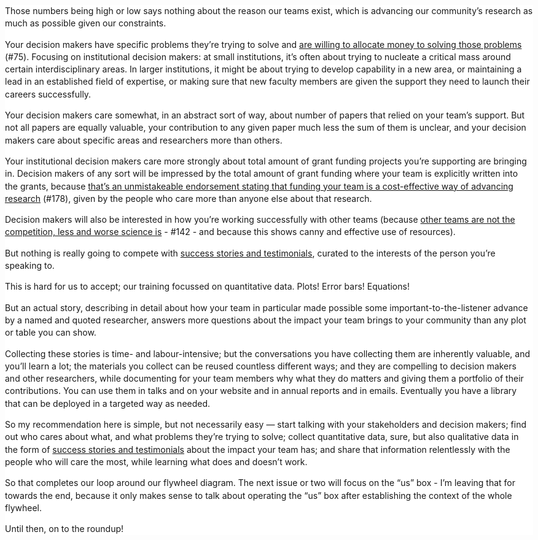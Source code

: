 Those numbers being high or low says nothing about the reason our teams exist, which is advancing our community’s research as much as possible given our constraints.

Your decision makers have specific problems they’re trying to solve and [are willing to allocate money to solving those problems](https://www.researchcomputingteams.org/newsletter_issues/0075) (#75).  Focusing on institutional decision makers: at small institutions, it’s often about trying to nucleate a critical mass around certain interdisciplinary areas.  In larger institutions, it might be about trying to develop capability in a new area, or maintaining a lead in an established field of expertise, or making sure that new faculty members are given the support they need to launch their careers successfully.

Your decision makers care somewhat, in an abstract sort of way, about number of papers that relied on your team’s support.  But not all papers are equally valuable, your contribution to any given paper much less the sum of them is unclear, and your decision makers care about specific areas and researchers more than others.

Your institutional decision makers care more strongly about total amount of grant funding projects you’re supporting are bringing in.  Decision makers of any sort will be impressed by the total amount of grant funding where your team is explicitly written into the grants, because [that’s an unmistakeable endorsement stating that funding your team is a cost-effective way of advancing research](https://www.researchcomputingteams.org/newsletter_issues/0178) (#178), given by the people who care more than anyone else about that research.

Decision makers will also be interested in how you’re working successfully with other teams (because [other teams are not the competition, less and worse science is](https://www.researchcomputingteams.org/newsletter_issues/0142) - #142 - and because this shows canny and effective use of resources).

But nothing is really going to compete with [success stories and testimonials](https://www.researchcomputingteams.org/testimonials), curated to the interests of the person you’re speaking to.

This is hard for us to accept; our training focussed on quantitative data.  Plots!  Error bars!  Equations!

But an actual story, describing in detail about how your team in particular made possible some important-to-the-listener advance by a named and quoted researcher, answers more questions about the impact your team brings to your community than any plot or table you can show.

Collecting these stories is time- and labour-intensive; but the conversations you have collecting them are inherently valuable, and you’ll learn a lot; the materials you collect can be reused countless different ways; and they are compelling to decision makers and other researchers, while documenting for your team members why what they do matters and giving them a portfolio of their contributions.  You can use them in talks and on your website and in annual reports and in emails.   Eventually you have a library that can be deployed in a targeted way as needed.

So my recommendation here is simple, but not necessarily easy — start talking with your stakeholders and decision makers; find out who cares about what, and what problems they’re trying to solve; collect quantitative data, sure, but also qualitative data in the form of [success stories and testimonials](https://www.researchcomputingteams.org/testimonials) about the impact your team has; and share that information relentlessly with the people who will care the most, while learning what does and doesn’t work.

So that completes our loop around our flywheel diagram.  The next issue or two will focus on the “us” box - I’m leaving that for towards the end, because it only makes sense to talk about operating the “us” box after establishing the context of the whole flywheel.

Until then, on to the roundup!
